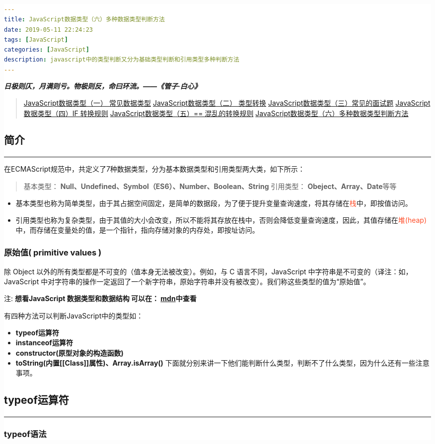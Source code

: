 ```yaml
---
title: JavaScript数据类型（六）多种数据类型判断方法
date: 2019-05-11 22:24:23
tags: [JavaScript]
categories: [JavaScript]
description: javascript中的类型判断又分为基础类型判断和引用类型多种判断方法
---
```


***日极则仄，月满则亏。物极则反，命曰环流。——《管子·白心》***

> [JavaScript数据类型（一） 常见数据类型](/blog/javascript/javascript-Type-conversion.html)
> [JavaScript数据类型（二） 类型转换](/blog/javascript/javascript-type-one-question.html)
> [JavaScript数据类型（三）常见的面试题](/blog/javascript/javascript-type-one-questionone.html)
> [JavaScript数据类型（四）IF 转换规则](/blog/javascript/javascript-IF-False-options.html)
> [JavaScript数据类型（五）== 混乱的转换规则](/blog/javascript/javascript-false-true.html)
> [JavaScript数据类型（六）多种数据类型判断方法](/blog/javascript/javascript-bool-type.html)

## 简介

---

在ECMAScript规范中，共定义了7种数据类型，分为基本数据类型和引用类型两大类，如下所示：
> 基本类型： **Null、Undefined、Symbol（ES6）、Number、Boolean、String**
> 引用类型： **Obeject、Array、Date**等等

- 基本类型也称为简单类型，由于其占据空间固定，是简单的数据段，为了便于提升变量查询速度，将其存储在<font color="#ff502c">栈</font>中，即按值访问。

- 引用类型也称为复杂类型，由于其值的大小会改变，所以不能将其存放在栈中，否则会降低变量查询速度，因此，其值存储在<font color="#ff502c">堆(heap)</font>中，而存储在变量处的值，是一个指针，指向存储对象的内存处，即按址访问。

### 原始值( primitive values )

除 Object 以外的所有类型都是不可变的（值本身无法被改变）。例如，与 C 语言不同，JavaScript 中字符串是不可变的（译注：如，JavaScript 中对字符串的操作一定返回了一个新字符串，原始字符串并没有被改变）。我们称这些类型的值为“原始值”。

注: **想看Java​Script 数据类型和数据结构 可以在： [mdn](https://developer.mozilla.org/zh-CN/docs/Web/JavaScript/Data_structures)中查看**

有四种方法可以判断Java​Script中的类型如：

- **typeof运算符**
- **instanceof运算符**
- **constructor(原型对象的构造函数)**
- **toString(内置[[Class]]属性)、Array.isArray()**
下面就分别来讲一下他们能判断什么类型，判断不了什么类型，因为什么还有一些注意事项。

## typeof运算符

---

### typeof语法

